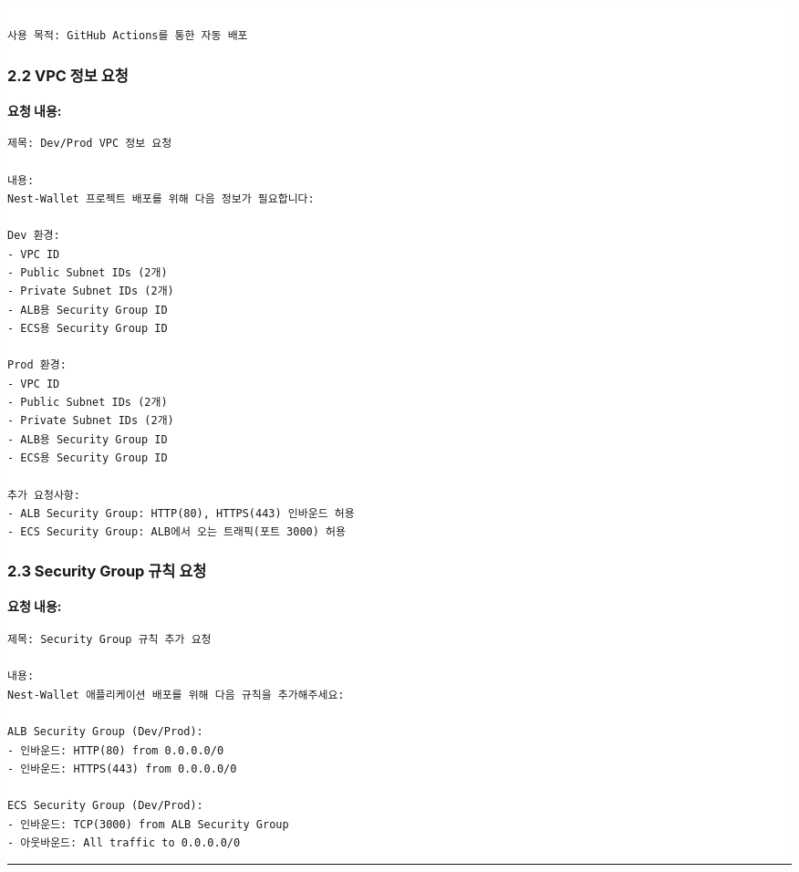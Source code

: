```

사용 목적: GitHub Actions를 통한 자동 배포
```

### 2.2 VPC 정보 요청

**요청 내용:**
```
제목: Dev/Prod VPC 정보 요청

내용:
Nest-Wallet 프로젝트 배포를 위해 다음 정보가 필요합니다:

Dev 환경:
- VPC ID
- Public Subnet IDs (2개)
- Private Subnet IDs (2개)
- ALB용 Security Group ID
- ECS용 Security Group ID

Prod 환경:
- VPC ID
- Public Subnet IDs (2개)
- Private Subnet IDs (2개)
- ALB용 Security Group ID
- ECS용 Security Group ID

추가 요청사항:
- ALB Security Group: HTTP(80), HTTPS(443) 인바운드 허용
- ECS Security Group: ALB에서 오는 트래픽(포트 3000) 허용
```

### 2.3 Security Group 규칙 요청

**요청 내용:**
```
제목: Security Group 규칙 추가 요청

내용:
Nest-Wallet 애플리케이션 배포를 위해 다음 규칙을 추가해주세요:

ALB Security Group (Dev/Prod):
- 인바운드: HTTP(80) from 0.0.0.0/0
- 인바운드: HTTPS(443) from 0.0.0.0/0

ECS Security Group (Dev/Prod):
- 인바운드: TCP(3000) from ALB Security Group
- 아웃바운드: All traffic to 0.0.0.0/0
```

---
